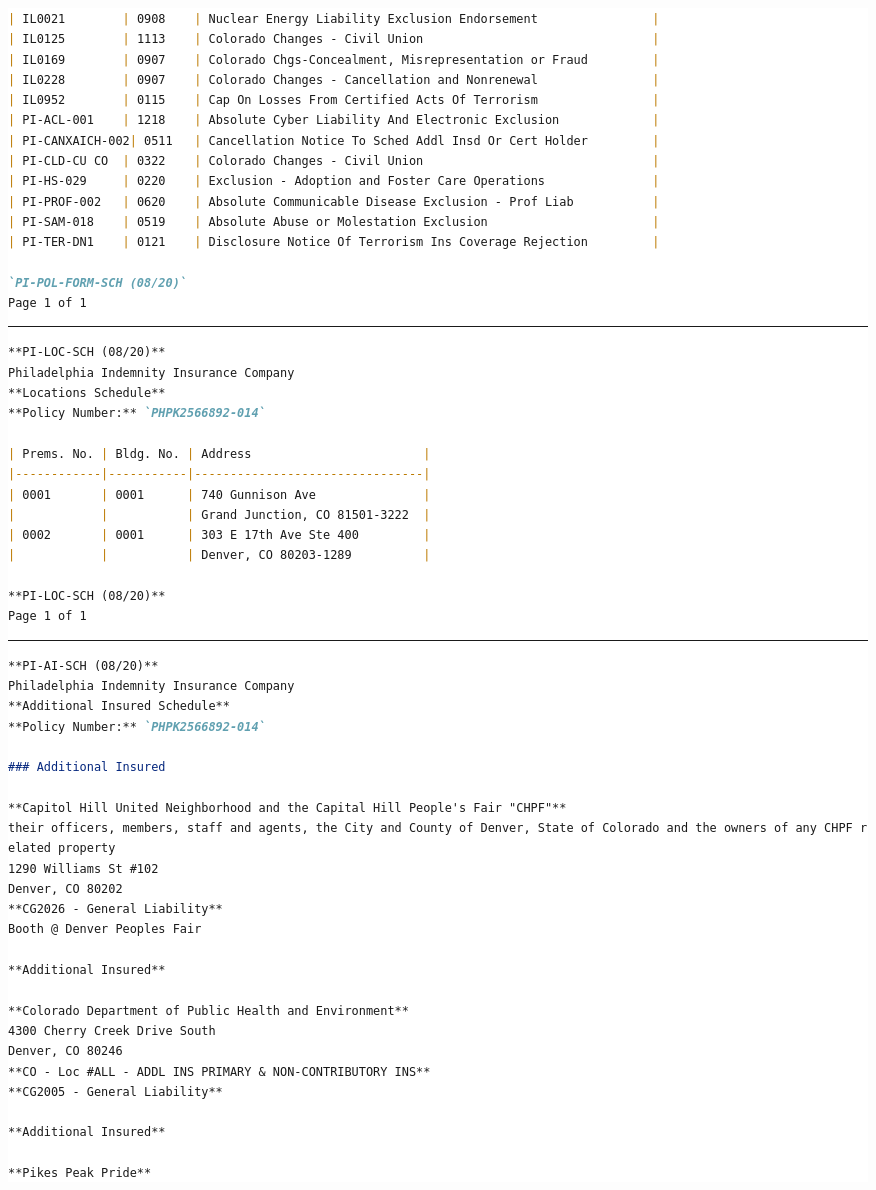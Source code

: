 ```markdown
| IL0021        | 0908    | Nuclear Energy Liability Exclusion Endorsement                |
| IL0125        | 1113    | Colorado Changes - Civil Union                                |
| IL0169        | 0907    | Colorado Chgs-Concealment, Misrepresentation or Fraud         |
| IL0228        | 0907    | Colorado Changes - Cancellation and Nonrenewal                |
| IL0952        | 0115    | Cap On Losses From Certified Acts Of Terrorism                |
| PI-ACL-001    | 1218    | Absolute Cyber Liability And Electronic Exclusion             |
| PI-CANXAICH-002| 0511   | Cancellation Notice To Sched Addl Insd Or Cert Holder         |
| PI-CLD-CU CO  | 0322    | Colorado Changes - Civil Union                                |
| PI-HS-029     | 0220    | Exclusion - Adoption and Foster Care Operations               |
| PI-PROF-002   | 0620    | Absolute Communicable Disease Exclusion - Prof Liab           |
| PI-SAM-018    | 0519    | Absolute Abuse or Molestation Exclusion                       |
| PI-TER-DN1    | 0121    | Disclosure Notice Of Terrorism Ins Coverage Rejection         |

`PI-POL-FORM-SCH (08/20)`  
Page 1 of 1
```

---

```markdown
**PI-LOC-SCH (08/20)**  
Philadelphia Indemnity Insurance Company  
**Locations Schedule**  
**Policy Number:** `PHPK2566892-014`

| Prems. No. | Bldg. No. | Address                        |
|------------|-----------|--------------------------------|
| 0001       | 0001      | 740 Gunnison Ave               |
|            |           | Grand Junction, CO 81501-3222  |
| 0002       | 0001      | 303 E 17th Ave Ste 400         |
|            |           | Denver, CO 80203-1289          |

**PI-LOC-SCH (08/20)**  
Page 1 of 1
```

---

```markdown
**PI-AI-SCH (08/20)**  
Philadelphia Indemnity Insurance Company  
**Additional Insured Schedule**  
**Policy Number:** `PHPK2566892-014`

### Additional Insured

**Capitol Hill United Neighborhood and the Capital Hill People's Fair "CHPF"**  
their officers, members, staff and agents, the City and County of Denver, State of Colorado and the owners of any CHPF related property  
1290 Williams St #102  
Denver, CO 80202  
**CG2026 - General Liability**  
Booth @ Denver Peoples Fair

**Additional Insured**

**Colorado Department of Public Health and Environment**  
4300 Cherry Creek Drive South  
Denver, CO 80246  
**CO - Loc #ALL - ADDL INS PRIMARY & NON-CONTRIBUTORY INS**  
**CG2005 - General Liability**

**Additional Insured**

**Pikes Peak Pride**  
```